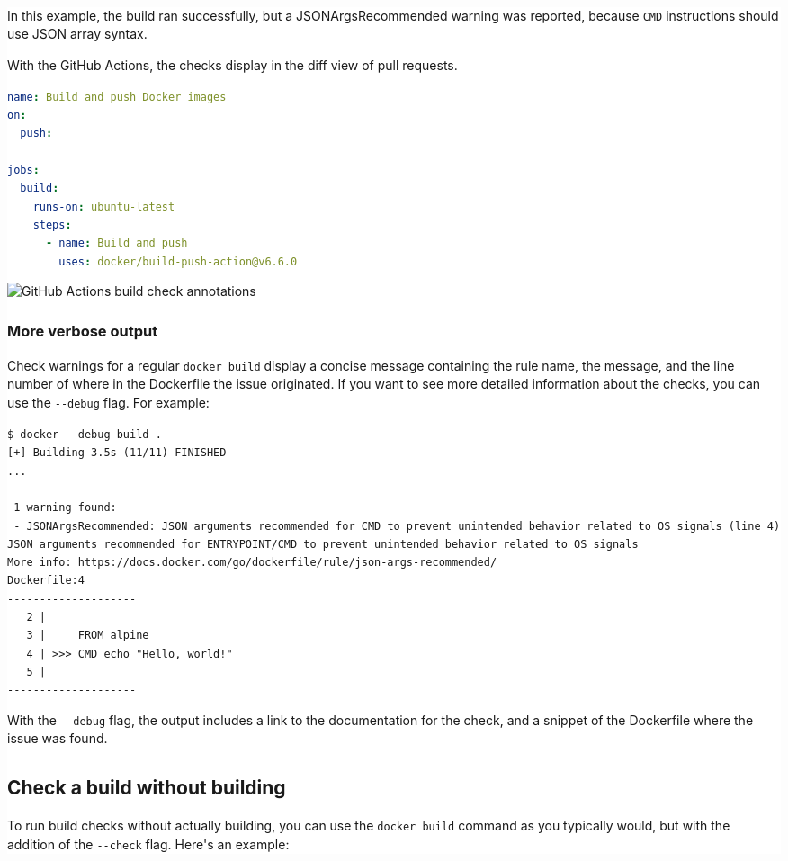 In this example, the build ran successfully, but a
[JSONArgsRecommended](/reference/build-checks/json-args-recommended/) warning
was reported, because `CMD` instructions should use JSON array syntax.

With the GitHub Actions, the checks display in the diff view of pull requests.

```yaml
name: Build and push Docker images
on:
  push:

jobs:
  build:
    runs-on: ubuntu-latest
    steps:
      - name: Build and push
        uses: docker/build-push-action@v6.6.0
```

![GitHub Actions build check annotations](./images/gha-check-annotations.png)

### More verbose output

Check warnings for a regular `docker build` display a concise message
containing the rule name, the message, and the line number of where in the
Dockerfile the issue originated. If you want to see more detailed information
about the checks, you can use the `--debug` flag. For example:

```console
$ docker --debug build .
[+] Building 3.5s (11/11) FINISHED
...

 1 warning found:
 - JSONArgsRecommended: JSON arguments recommended for CMD to prevent unintended behavior related to OS signals (line 4)
JSON arguments recommended for ENTRYPOINT/CMD to prevent unintended behavior related to OS signals
More info: https://docs.docker.com/go/dockerfile/rule/json-args-recommended/
Dockerfile:4
--------------------
   2 |
   3 |     FROM alpine
   4 | >>> CMD echo "Hello, world!"
   5 |
--------------------

```

With the `--debug` flag, the output includes a link to the documentation for
the check, and a snippet of the Dockerfile where the issue was found.

## Check a build without building

To run build checks without actually building, you can use the `docker build`
command as you typically would, but with the addition of the `--check` flag.
Here's an example:

